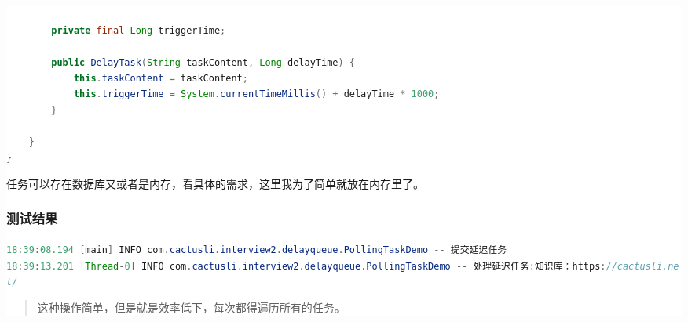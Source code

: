 ```java

        private final Long triggerTime;

        public DelayTask(String taskContent, Long delayTime) {
            this.taskContent = taskContent;
            this.triggerTime = System.currentTimeMillis() + delayTime * 1000;
        }

    }
}

```

任务可以存在数据库又或者是内存，看具体的需求，这里我为了简单就放在内存里了。

### 测试结果

```java
18:39:08.194 [main] INFO com.cactusli.interview2.delayqueue.PollingTaskDemo -- 提交延迟任务
18:39:13.201 [Thread-0] INFO com.cactusli.interview2.delayqueue.PollingTaskDemo -- 处理延迟任务:知识库：https://cactusli.net/ 
```

> 这种操作简单，但是就是效率低下，每次都得遍历所有的任务。

